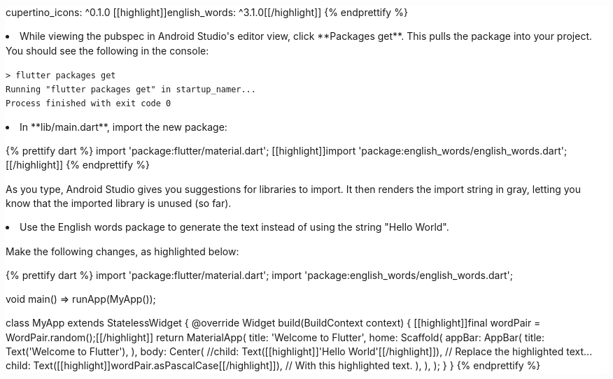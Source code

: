   cupertino_icons: ^0.1.0
  [[highlight]]english_words: ^3.1.0[[/highlight]]
{% endprettify %}

</li>

<li markdown="1">While viewing the pubspec in Android Studio's editor view,
    click **Packages get**. This pulls the package into
    your project. You should see the following in the console:

```terminal
> flutter packages get
Running "flutter packages get" in startup_namer...
Process finished with exit code 0
```
</li>

<li markdown="1">In **lib/main.dart**, import the new package:


{% prettify dart %}
import 'package:flutter/material.dart';
[[highlight]]import 'package:english_words/english_words.dart';[[/highlight]]
{% endprettify %}

As you type, Android Studio gives you suggestions for libraries to
import. It then renders the import string in gray, letting you
know that the imported library is unused (so far).

</li>

<li markdown="1">Use the English words package to generate the text instead of
    using the string "Hello World".

Make the following changes, as highlighted below:


{% prettify dart %}
import 'package:flutter/material.dart';
import 'package:english_words/english_words.dart';

void main() => runApp(MyApp());

class MyApp extends StatelessWidget {
  @override
  Widget build(BuildContext context) {
    [[highlight]]final wordPair = WordPair.random();[[/highlight]]
    return MaterialApp(
      title: 'Welcome to Flutter',
      home: Scaffold(
        appBar: AppBar(
          title: Text('Welcome to Flutter'),
        ),
        body: Center(
          //child: Text([[highlight]]'Hello World'[[/highlight]]), // Replace the highlighted text...
          child: Text([[highlight]]wordPair.asPascalCase[[/highlight]]),  // With this highlighted text.
        ),
      ),
    );
  }
}
{% endprettify %}

